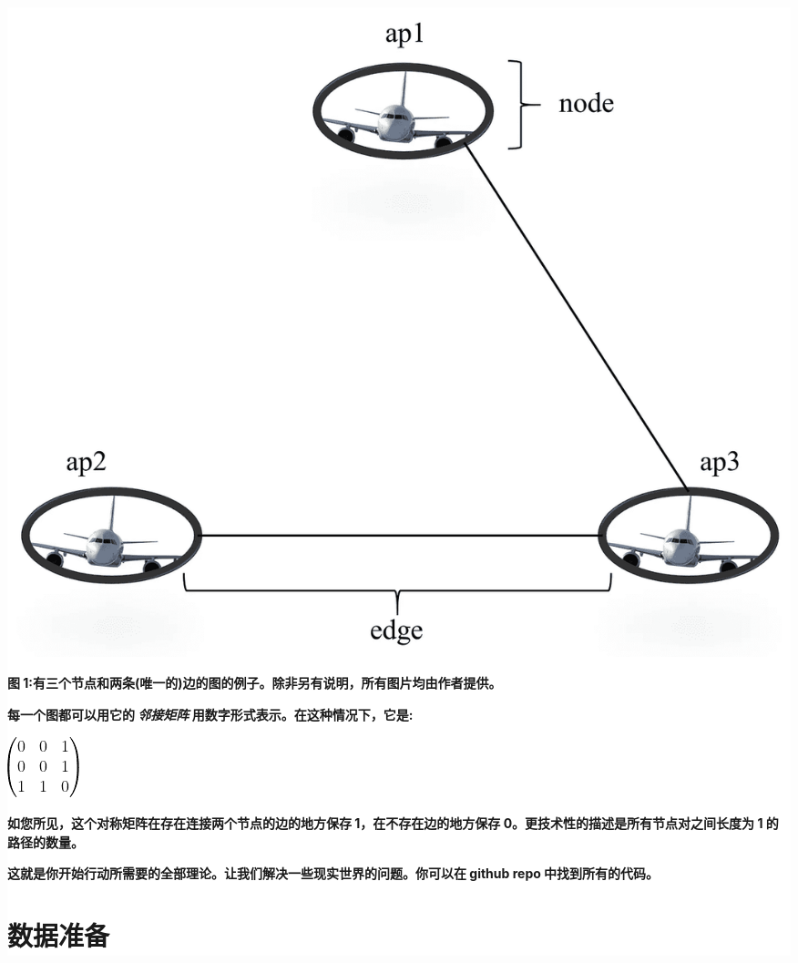 ****![](img/98a678f20106936544590e4d1963f512.png)****

****图 1:有三个节点和两条(唯一的)边的图的例子。除非另有说明，所有图片均由作者提供。****

****每一个图都可以用它的 ***邻接矩阵*** 用数字形式表示。在这种情况下，它是:****

****![](img/9232c84d8676f6b72509b889350a67fb.png)****

****如您所见，这个对称矩阵在存在连接两个节点的边的地方保存 1，在不存在边的地方保存 0。更技术性的描述是所有节点对之间长度为 1 的路径的数量。****

****这就是你开始行动所需要的全部理论。让我们解决一些现实世界的问题。你可以在 github repo 中找到所有的代码。****

# ****数据准备****
